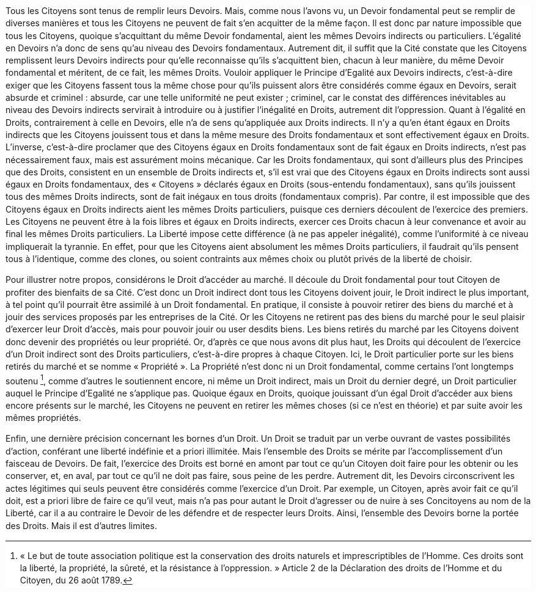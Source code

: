 Tous les Citoyens sont tenus de remplir leurs Devoirs. Mais, comme nous l’avons vu, un Devoir fondamental peut se remplir de diverses manières et tous les Citoyens ne peuvent de fait s’en acquitter de la même façon. Il est donc par nature impossible que tous les Citoyens, quoique s’acquittant du même Devoir fondamental, aient les mêmes Devoirs indirects ou particuliers. L’égalité en Devoirs n’a donc de sens qu’au niveau des Devoirs fondamentaux. Autrement dit, il suffit que la Cité constate que les Citoyens remplissent leurs Devoirs indirects pour qu’elle reconnaisse qu’ils s’acquittent bien, chacun à leur manière, du même Devoir fondamental et méritent, de ce fait, les mêmes Droits. Vouloir appliquer le Principe d’Egalité aux Devoirs indirects, c’est-à-dire exiger que les Citoyens fassent tous la même chose pour qu’ils puissent alors être considérés comme égaux en Devoirs, serait absurde et criminel : absurde, car une telle uniformité ne peut exister ; criminel, car le constat des différences inévitables au niveau des Devoirs indirects servirait à introduire ou à justifier l’inégalité en Droits, autrement dit l’oppression.
Quant à l’égalité en Droits, contrairement à celle en Devoirs, elle n’a de sens qu’appliquée aux Droits indirects. Il n’y a qu’en étant égaux en Droits indirects que les Citoyens jouissent tous et dans la même mesure des Droits fondamentaux et sont effectivement égaux en Droits. L’inverse, c’est-à-dire proclamer que des Citoyens égaux en Droits fondamentaux sont de fait égaux en Droits indirects, n’est pas nécessairement faux, mais est assurément moins mécanique. Car les Droits fondamentaux, qui sont d’ailleurs plus des Principes que des Droits, consistent en un ensemble de Droits indirects et, s’il est vrai que des Citoyens égaux en Droits indirects sont aussi égaux en Droits fondamentaux, des « Citoyens » déclarés égaux en Droits (sous-entendu fondamentaux), sans qu’ils jouissent tous des mêmes Droits indirects, sont de fait inégaux en tous droits (fondamentaux compris). Par contre, il est impossible que des Citoyens égaux en Droits indirects aient les mêmes Droits particuliers, puisque ces derniers découlent de l’exercice des premiers. Les Citoyens ne peuvent être à la fois libres et égaux en Droits indirects, exercer ces Droits chacun à leur convenance et avoir au final les mêmes Droits particuliers. La Liberté impose cette différence (à ne pas appeler inégalité), comme l’uniformité à ce niveau impliquerait la tyrannie. En effet, pour que les Citoyens aient absolument les mêmes Droits particuliers, il faudrait qu’ils pensent tous à l’identique, comme des clones, ou soient contraints aux mêmes choix ou plutôt privés de la liberté de choisir.

Pour illustrer notre propos, considérons le Droit d’accéder au marché. Il découle du Droit fondamental pour tout Citoyen de profiter des bienfaits de sa Cité. C’est donc un Droit indirect dont tous les Citoyens doivent jouir, le Droit indirect le plus important, à tel point qu’il pourrait être assimilé à un Droit fondamental. En pratique, il consiste à pouvoir retirer des biens du marché et à jouir des services proposés par les entreprises de la Cité. Or les Citoyens ne retirent pas des biens du marché pour le seul plaisir d’exercer leur Droit d’accès, mais pour pouvoir jouir ou user desdits biens. Les biens retirés du marché par les Citoyens doivent donc devenir des propriétés ou leur propriété. Or, d’après ce que nous avons dit plus haut, les Droits qui découlent de l’exercice d’un Droit indirect sont des Droits particuliers, c’est-à-dire propres à chaque Citoyen. Ici, le Droit particulier porte sur les biens retirés du marché et se nomme « Propriété ». La Propriété n’est donc ni un Droit fondamental, comme certains l’ont longtemps soutenu [^19], comme d’autres le soutiennent encore, ni même un Droit indirect, mais un Droit du dernier degré, un Droit particulier auquel le Principe d’Egalité ne s’applique pas. Quoique égaux en Droits, quoique jouissant d’un égal Droit d’accéder aux biens encore présents sur le marché, les Citoyens ne peuvent en retirer les mêmes choses (si ce n’est en théorie) et par suite avoir les mêmes propriétés.

[^19]: « Le but de toute association politique est la conservation des droits naturels et imprescriptibles de l’Homme. Ces droits sont la liberté, la propriété, la sûreté, et la résistance à l’oppression. » Article 2 de la Déclaration des droits de l’Homme et du Citoyen, du 26 août 1789.

Enfin, une dernière précision concernant les bornes d’un Droit.
Un Droit se traduit par un verbe ouvrant de vastes possibilités d’action, conférant une liberté indéfinie et a priori illimitée. Mais l’ensemble des Droits se mérite par l’accomplissement d’un faisceau de Devoirs. De fait, l’exercice des Droits est borné en amont par tout ce qu’un Citoyen doit faire pour les obtenir ou les conserver, et, en aval, par tout ce qu’il ne doit pas faire, sous peine de les perdre. Autrement dit, les Devoirs circonscrivent les actes légitimes qui seuls peuvent être considérés comme l’exercice d’un Droit. Par exemple, un Citoyen, après avoir fait ce qu’il doit, est a priori libre de faire ce qu’il veut, mais n’a pas pour autant le Droit d’agresser ou de nuire à ses Concitoyens au nom de la Liberté, car il a au contraire le Devoir de les défendre et de respecter leurs Droits. Ainsi, l’ensemble des Devoirs borne la portée des Droits. Mais il est d’autres limites.

[^1]: Les troupeaux d’herbivores et la plupart des poissons vivant en bancs sont des cas particuliers dans la mesure où la sécurité de leurs membres n’est pas accru par la force collective mais seulement ou essentiellement par le nombre qui réduit statistiquement les risques pour chaque individu d’être victime des prédateurs.
[^2]: Lorsqu’une Société est composée de deux individus, chacun est pour l’autre l’ensemble de ses Concitoyens. Que cet ensemble de Concitoyens soit virtuel ou réel, qu’un Citoyen soit associé à un autre individu qui représente pour lui la Cité, ou à une multitude de Concitoyens désignée par le terme abstrait de Cité, cela ne change rien aux rapports qui doivent exister entre un Citoyen et ses Concitoyens, entre un Citoyen et la Cité.
[^3]: Il est rare en effet que des herbivores, même en troupeau, fassent front aux prédateurs, quoique leur puissance collective soit infiniment supérieure à celle de ces derniers.
[^4]: Remarquons que vivre n’est pas un Droit en soi. Une Société doit garantir à ses membres la sécurité, dans la mesure de ses moyens, mais elle ne leur donne pas plus la vie qu’elle ne doit assurer leur éternité.
[^5]: La distribution des tâches existent dans toutes les Sociétés animales, généralement entre mâles et femelles, mais c’est chez les insectes qu’elle est poussée le plus loin, jusqu’à la spécialisation, c’est-à-dire jusqu’à l’accomplissement par les individus, non pas d’un ensemble de tâches, mais d’une tâche précise.
[^6]: Nous parlons ici indistinctement des animaux et des hommes qui sont aussi des animaux, évolués certes, mais des animaux quand même. Or nous parlons de « race ». Ce concept est admis pour les animaux ; il est valable pour les hommes. Le monde vivant se partage en deux genres : la faune, les animaux, et la flore, les végétaux. Chacune de ces deux grandes catégories se subdivise en espèces ou familles, lesquelles se subdivisent en sous-catégories dites races, chez les animaux, qui se subdivisent encore en sous-ensembles appelés ethnies ou peuples, chez les hommes. (Le terme race est utilisé à la place d’ethnie quand il s’agit de distinguer une ethnie par rapport aux ethnies de la même race. Le terme peuple est également utilisé dans le sens de nation, laquelle est constituée à l’origine par des individus de même race mais permet, en tant que concept politique, d’intégrer des individus de races différentes.) Les représentants d’une espèce, qu’ils soient de race ou d’ethnie identique ou différente, peuvent se reproduire ; ils sont interféconds. Lorsqu’ils sont de races différentes, ils engendrent ce que l’on appelle, chez les animaux ordinaires, des bâtards ou, chez les hommes, des métis ou sang-mêlé. (Le terme bâtards appliqué à des hommes désigne des enfants illégitimes.) Il arrive que la reproduction répétée entre bâtards ou métis issus du même genre de croisement engendre une nouvelle race ou une nouvelle ethnie. C’est le cas des races canines qui toutes descendent du loup et ont été créées par l’homme à force de sélection. Il arrive aussi que pareil mélange engendre des individus stériles, comme le mulet. La mode, aujourd’hui, est au négationnisme, au terrorisme intellectuel, à la bien-pensance à géométrie variable. Il n’y aurait pas de races chez l’Homme, paraît-il, car tous les hommes ont autant de gènes, ni plus, ni moins. Or ceci ne signifie pas qu’il n’y a pas de races, mais simplement qu’ils font partie de la même espèce. Prétendre que les hommes ne se distinguent pas génétiquement et que, par conséquent, il n’y a pas de races est une imposture. Les caractéristiques physiques et morphologiques d’un individu sont définies par ses gènes, et tous les individus, excepté les vrais jumeaux, ont un code génétique différent et unique (d’où l’utilité des tests A.D.N. pour les identifier). Il s’ensuit que les individus qui présentent un ensemble de caractéristiques physiques et morphologiques communes et particulières qui permettent d’observer des groupes et de distinguer des races et des ethnies partagent les nuances génétiques correspondantes. La différence génétique entre les races est peut-être infime, plus infime encore entre les ethnies, mais elle existe forcément, sans quoi les diverses populations du monde n’auraient pas des caractéristiques propres, héréditaires et évidentes pour quiconque est de bonne foi ; sans quoi ces caractéristiques (doublées, pour des raisons sociales, de caractéristiques culturelles) qui indiquent l’origine géographique des individus seraient apparues spontanément partout sur le globe sans que les hommes qui en sont porteurs voyagent. Du reste, en supposant qu’il n’y ait pas de races d’un point de vue scientifique, les formes et les couleurs, elles, existent bien, de sorte que les hommes, comme les animaux d’une même espèce, peuvent toujours être classifiés d’après un ensemble de traits typiques, les classes ainsi obtenues étant ce que l’on appelle traditionnellement races ou ethnies, peu importe les mots. Maintenant, comment les races sont-elles nées ? Pourquoi les uns ont-ils la peau sombre, les cheveux frisés, le nez et les lèvres fortes, d’autres la peau jaunâtre, les cheveux noirs, le nez retroussé, les yeux bridés, d’autres la peau claire, les cheveux raides ou ondulés, le nez droit, et ainsi de suite ? Pourquoi chaque race présente-elle des traits si marqués qu’ils permettent de reconnaître au premier coup d’œil à laquelle un individu (excepté les métis) appartient et surtout à laquelle il n’appartient pas ? Pourquoi ces différences flagrantes si tous les hommes sont issus du même berceau ? Les explications évolutionnistes sont très insatisfaisantes à ce sujet. Que les hommes vivants sous un soleil de plomb aient la peau bronzée se conçoit. Mais pourquoi le niveau de bronzage, variable suivant les races alors que le soleil luit pour toutes, serait-il inscrit dans les gênes ? Quant au type de cheveux, à la forme des nez, des lèvres, des yeux, sans parler de la morphologie en général, on voit mal comment le climat pourrait prescrire tel ou telle, même sur le long terme. L’Humanité aurait-elle eu plusieurs berceaux — chose improbable puisque les hommes forment bien une seule et même espèce ? Au fond, la réponse importe peu. Seul compte le fait que, de nos jours, l’origine géographique des individus ou de leurs ancêtres plus ou moins éloignés se lit sur leur visage et que ceci explique et justifie que les hommes soient répartis en races. Les races existent donc, sous quelque angle que l’on aborde la question (bon sens ou science), et ce n’est pas être raciste que le reconnaître. Il est d’autant plus malhonnête de qualifier de raciste cette certitude et ceux qui l’expriment que ce terme est associé à l’accusation de racisme qui a la même racine mais pas le même sens. Un raciste, au sens originel, est celui qui constate que l’espèce humaine se compose de races différentes mais ne refuse pas la qualité d’êtres humains aux individus d’une autre race que la sienne. Le terme même de raciste est apparu quand l’existence des races a commencé à être contestée au nom de la science. Jusque-là, il avait semblé inutile d’inventer un mot pour désigner ceux qui admettaient cette évidence universellement admise. Cela était aussi inutile que de qualifier de phasistesceux qui — jusqu’à ce qu’un scientifique illuminé le conteste, déclenche une polémique, sème le doute dans les esprits et convertisse quelques crétins —admettent qu’une journée est composée de deux phases majeures : le jour et la nuit, sans compter les phases intermédiaires de l’aube et du crépuscule. Le racisme, lui, consiste à (vouloir) brimer, à persécuter les individus d’une race au nom de l’appartenance à une race se prétendant supérieure (dans un domaine, moral, culturel, physique, technologique ou autre), ce qui suppose une hiérarchisation des races. Bien sûr, les tenants du racisme sont ditsracistes. Ainsi, le terme raciste a deux sens très différents : il est superfétatoireet insipide dans son sens originel, et il est à bon droit négatif lorsqu’il supposel’adhésion à la doctrine prétentieuse voire criminelle qu’est le racisme. Or lemot raciste n’est plus employé que dans cette seconde acception extrême,synonyme de Nazi. Il est donc profondément injuste et insultant de traiter deraciste, pour pourvoir ensuite l’accuser de racisme, celui qui admet simplement l’existence des races, cette accusation reposant sur une mystification infâme. Aujourd’hui, l’antiracisme n’est que le prétexte d’une politique revancharde, d’une stratégie visant à détruire l’Occident par une immigration effrénée érigée en tabou. Il dénie aux autochtones le droit de se considérer chez eux, encore moins d’être les maîtres (comme si la propriété dépendait de l’existence ou non des races ! comme si la négation des races abolissait les nations !), face à des immigrés toujours plus nombreux, audacieux et provocants et dont la présence ne soulève, elle, aucune question de légitimité. Alors que les autochtones supportent de moins en moins ces immigrés en raison de qu’ils font, non de ce qu’ils sont, ce qui n’est en rien du racisme, les antiracistes professionnels et leurs émules défendent systématiquement les immigrés quoi qu’ils fassent, en raison de ce qu’ils sont, ce qui est en soi du racisme. Autrement dit, ces derniers ramènent toujours au premier plan l’origine des immigrés pour pouvoir taxer leurs accusateurs de racistes, les discréditer, ruiner leur vie, décourager les amateurs et ainsi accorder toutes licences aux immigrés et lever tout obstacle à l’immigration. Accuser des ennemis de ses propres crimes est une tactique vieille comme le monde ! Mais pourquoi cette tactique, si ce n’est précisément que les immigrés en question sont de races différentes, ce que tous les arguments des antiracistes postulent. En effet, s’il n’y a pas de races, le racisme n’a aucun fondement réel et les racistes — quel que soit le sens de ce terme — sont des illuminés qui doivent être, non pas persécutés, mais soignés pour troubles visuels. L’antiracisme suppose le racisme possible et, partant, l’existence de races, sans quoi l’un et l’autre sont de la bêtise à l’état pur. Nier l’existence des races pour combattre le racisme, pour l’attaquer à la racine et créer un vide sémantique, est plus qu’inutile : c’est une aberration. S’il n’y a pas de races, il n’y a ni discrimination raciale ni délit de faciès possible, ces accusations sont ridicules, ceux qui les commettent sont des prodiges et ceux qui s’en disent victimes — revendiquant implicitement leur appartenance à une race — fabulent. Donc, de deux choses l’une : ou ces délits n’existent pas plus que les races et ne peuvent être reconnus, encore moins punis, ou les races existent et il n’y a rien de raciste à le dire, le racisme étant dans les actes discriminatoires gratuits comme dans le recours systématique à l’accusation de discrimination raciale. S’il n’y a pas de races, il faut suspendre tous les textes et articles de loi nationaux et internationaux qui condamnent le racisme pour protéger les hommes quelle que soit leur race. S’il n’y a pas de races, il n’y a aucune raison de parler de France multiple ou diverse, comme le font les antiracistes en songeant aux immigrés extra-européens — chose que personne n’avait songé à faire face à l’immigration européenne. Ces derniers, pris sur le fait, prétendent qu’ils font allusion à la diversité culturelle (liée aux origines géographiques, donc aux races) ou sociale. Alors pourquoi ont-ils lancé l’expression de France black-blanc-beur à propos de l’équipe nationale de football en 1998 ? On peut mesurer leur bonne foi quand ils interdisent, au nom du racisme, de constater que cette même équipe est black-black-black en 2008. Dans le même esprit, à qui renvoie l’expression politiquement correcte de minorité visible ? En clair, l’antiracisme consiste à faire des périphrases racistes et à dénoncer ceux qui parlent franchement sans être racistes pour autant. S’il n’y a pas de races, il ne peut y avoir de métissage, lequel implique un croisement entre des individus de races différentes. Parler de métissage, c’est donc reconnaître l’existence des races. La nier contre toute évidence, c’est obliger à des contorsions intellectuelles ridicules pour échapper aux foudres théâtrales des ayatollahs de la bien-pensance et des antiracistes patentés, apôtres autoproclamés de la tolérance unilatérale. Admirons le tour de force du Petit Larousse : « Métissage : Union féconde entre hommes et femmes de groupes humains présentant un certain degré de différenciation génétique ». Utiliser le mot race est trop dangereux au pays des potes et des droits de l’Homme. Mais en quoi le remplacer par ce qui n’est rien moins que sa définition est-il politiquement plus correct ? S’il n’y a pas de races, que signifie les expressions autorisées de type européen, type africain, asiatique, etc. ? Les individus de type européen vivent-ils tous en Europe ? Tous les habitants de l’Europe sont-ils aujourd’hui de type européen ? Non. Dans le cas contraire, dire les européens suffirait. Il en est de même pour toutes ces expressions qui ne veulent rien dire en elles- mêmes si elles ne sous-entendent que les individus sont respectivement de race blanche, noire, jaune, etc.. Ce n’est là qu’un tour de passe-passe. Les mots, nécessaires pour communiquer, peuvent changer, mais cela ne change rien à la réalité des choses qui s’impose aux hommes qui ont besoin de les nommer. Race n’est pas un gros mot, juste un mot, n’en déplaise aux antiracistes qui en ont fait l’enjeu d’un Jacques-a-dit pour donner le change sur leur mauvaise foi et leur hypocrisie. S’il n’y a pas de races, l’esclavage des Noirs par les Arabes et les Européens n’est pas une vérité historique, mais une vue de l’esprit, une interprétation raciste des faits ; des hommes ont simplement asservi d’autres hommes, choisis sans raison. Les Noirs, qui n’existent pas, seront sans doute ravis de l’apprendre. Ces quelques exemples — nous aurions pu évoquer aussi les génocides (du grec, geno : race), les guerres ethniques, la colonisation, l’Apartheid, etc. — montrent que les antiracistes qui nient l’existence des races et jettent à tout va l’accusation de racisme pratiquent celui-ci de manière sournoise et ignoble à longueur de journée. Ils interdisent aux autres d’affirmer ce que toutes les notions qu’ils passent eux-mêmes leur temps à mettre en avant confirment. Au fond, tout le monde admet ouvertement ou implicitement l’existence des races. Mais les antiracistes professionnels, quoique étant racistes au sens premier et généralement racistes vis-à-vis des Blancs, font du racisme leur fond de commerce. Ils ont besoin de racistes, quitte à en fabriquer de toute pièce. En mettant hors la loi la vérité et le bon sens, ils sont certains que ceux qu’ils n’ont pas réussi à lobotomiser commettront tôt ou tard, à bon droit ou par exaspération, un (soi-disant) écart de langage ou un acte (légitime) malheureux et qu’ils ne manqueront donc jamais de grain à moudre. Ainsi les antiracistes sont-ils les principaux fourriers de ce qu’ils appellent racisme et qui n’est généralement qu’une réaction légitime aux abus qu’ils encouragent ou qu’ils couvrent par leurs sophismes. Pour en finir véritablement avec cette question des races et du racisme, abordons la polémique brûlante que nous avons laissée de côté jusqu’à présent : Y a-t-il des races pures ? Une race s’observe à un instant T ; elle est pure par définition, puisque ne sont considérés comme en faisant partie que les individus qui répondent à ses critères, les individus de races différentes et les métis n’étant pas comptabilisés. Toutes les races sont donc pures et se perpétuent autant que ses membres se reproduisent entre eux, vu que la procréation entre individus d’une même race n’engendre jamais des individus d’une race différente. (Les Européens n’engendrent pas plus des Asiatiques que les Africains n’engendrent des Européens ou des Indiens d’Amérique.) Rien n’empêche cependant que des individus d’une race aient, parmi leurs ancêtres, des métis, dans la mesure où les traits d’un métissage occasionnel s’estompent au bout de quelques générations. Ainsi, les races sont pures ou perçues comme telles lorsqu’elles ont intégré dans leurs critères de pureté des traits hérités de métissages répétés, lointains et oubliés. La même chose vaut pour les ethnies, quoique celles-ci, déjà très proches physiquement, soient plus sujettes au métissage, ce qui rend la notion de pureté ethnique à la fois plus pointue, plus évolutive et plus éphémère. Car, autant les races qui, au départ, occupaient chacune un continent ou un territoire bien délimité n’avaient guère l’occasion et l’envie de se mélanger, autant les ethnies, voisines les unes des autres, se côtoyaient et se mêlaient fréquemment — ne serait-ce que pour des raisons guerrières ou politiques (mariage d’alliance, enlèvement des femmes) —, de sorte que beaucoup d’entre elles se fondirent en une seule et que chaque race n’en compte plus que quelques-unes. Il n’y a rien d’immonde ou d’incompréhensible dans tout cela. En fait, la polémique vient de la confusion faite entre la notion de race pure et celle de nation de race pure, prônée par les Nazis. La nation est un concept politique. Les métis et les étrangers naturalisés en font partie. (Aujourd’hui, les conditions de la naturalisation en France ne sont pas garantes de l’adhésion des individus à la communauté nationale et menacent donc l’unité nationale, d’où la défiance des Français envers les immigrés naturalisés, d’où le débat sur l’identité nationale, lancé bien après la rédaction de cet ouvrage.) Vouloir revenir à une nation de race pure serait une négation du concept de nation et induirait la proscription voire la mort des métis et des nationaux d’origine et de race étrangères. Il est cependant impossible de nier que toute nation est à l’origine le projet d’un Peuple appartenant à une race. (En France, la nation moderne date de 1789, époque à laquelle tous les Français étaient Blancs, excepté quelques Noirs et métis dans les territoires outre-mer.) Il s’ensuit que, sans être obnubilée par la race des individus, une nation ne peut en faire totalement abstraction. Etre Blanc ou être un pays à majorité blanche fait partie de l’identité française, comme de l’identité de tous les pays européens. (Le lien entre la nationalité et la race est d’ailleurs encore plus étroit voire exclusif dans les pays autres que ceux du Nouveau Monde, soit en Afrique, en Orient et en Asie.) Ce constat est nécessaire d’une part parce que c’est la vérité, d’autre part parce que les pays européens, et la France plus qu’un autre, sont en proie à une immigration extra-européenne massive et problématique à laquelle il faudrait mettre bon ordre, ce à quoi les immigrationnistes de tout poil (politiques, patrons, médias, bobos, gauchistes, antiracistes, immigrés) s’opposent au nom de l’antiracisme. Les Nazis ont souillé le mot race sans pour autant invalider la notion, contrairement à ce que les immigrationnistes voudraient faire croire sans y croire eux-mêmes. Car les buts de ces derniers sont si sordides et si criminels, pour qui y réfléchit, que l’opinion publique, pour être dupe, doit percevoir sans réfléchir leurs détracteurs comme des criminels en puissance. Or rien n’inspire plus d’horreur que les Nazis. Comme une gestion raisonnable et réaliste de l’immigration implique de tenir compte de la provenance et de la race des immigrés (ce qui n’est en rien prôner une nation de race pure), comme il est en outre délicat de s’opposer ouvertement à la raison, les immigrationnistes ont trouvé le moyen d’éluder tout débat de fond en niant l’existence des races, ce qui leur permet de laisser entendre que leurs détracteurs, qui, eux, la reconnaissent sans ambages, sont des racistes, à l’instar des Nazis. Agiter le spectre du nazisme, voilà à quoi se réduit la tactique des immigrationnistes qui, pour masquer leur vocation, se posent en antiracistes. Mais la malhonnêteté de ce procédé est si flagrante que de nouvelles diversions sont nécessaires. Le premier impératif est d’accréditer l’inexistence des races. La « science » fournit l’argument qui consiste en tout et pour tout à dire et répéter qu’il n’y a pas de races d’un point de vue scientifique. Un argument aussi probant que « Vu à la télé » ! Mais, pour bien noyer le poisson, rien de mieux que de faire vibrer la fibre émotionnelle, en parlant sans cesse de l’odyssée des immigrés, de leur entassement dans les cités délabrées (par eux), de leur écartèlement culturel (faute d’assimilation, puisque tout est fait pour qu’ils ne s’assimilent pas, ce que l’on appelle intégration), de leur échec scolaire, de leur exploitation, de la misère des prostituées, des sans papiers, des expulsés (assimilés aux Juifs déportés par les Nazis), du manque de logements, le tout sans jamais rappeler que cette situation est le fait d’une immigration extra- européenne massive ingérable et des immigrationnistes qui empêchent, qui interdisent même de la gérer. Enfin, pour achever de désorienter l’opinion, les coupables se font accusateurs. La France et les Français, victimes de l’immigration, sont transformés en éternels coupables. La première est sommée de se repentir des croisades, de l’esclavage, de la colonisation, de Vichy, de la guerre d’Algérie, de tout et n’importe quoi. L’important est qu’elle soit sur la défensive et que sa parole ait de ce fait moins de crédit. Des étrangers et des intrigants qui n’ont aucune leçon de morale à donner essayent de faire croire que son passé soi-disant accablant (Quel pays peut se targuer d’en avoir un aussi long et aussi glorieux ?) lui interdit d’être maître de son présent et que l’immigration est un juste retour des choses, qu’elle est non seulement inévitable mais nécessaire. Un beau tissu d’âneries ! L’immigration anarchique n’est pas une fatalité, mais le résultat d’une politique laxiste sinon délibérée. Quant aux Français qui n’ont pas succombé au matraquage médiatique et ne se livrent pas à la démagogie, chacune de leurs positions, aussi légitime soit-elle, est le prétexte d’une insulte type qui, par association abusive d’idées, revient à les traiter de Nazis sans utiliser ce terme trop outrancier. Ainsi ont-ils droit, tour à tour, à réactionnaires, protectionnistes, populistes, souverainistes, nationalistes, racistes, fascistes et à toutes les insultes en « phobe » : homophobe, xénophobe, islamophobe. Tel est le lot des Français qui aiment leur pays et veulent le préserver alors qu’il est visiblement envahi et défiguré. (A contrario, les individualistes qui trahissent la France et s’acharnent à sa ruine, qui renient son Peuple et rêvent de l’anéantir, qui honnissent la démocratie au nom des droits de l’Homme et font le malheur de toutes les nations par amour de l’Humanité se proclament sans honte humanistes, progressistes, démocrates, écologistes, citoyens du monde.) Comme il était prévu, ces discussions font perdre de vue les questions faciles à trancher de l’existence et de la pureté des races. Mais le but des immigrationnistes n’est pas de s’embourber dans les polémiques insipides qu’ils déclenchent. Ils ne cherchent par-là qu’à légitimer auprès des gogos la posture pseudo vertueuse qu’ils adoptent, à faire de l’humanité, de la générosité, de l’indignation et du lynchage médiatique leur monopole et à se doter d’un panel d’injures imposantes. Leurs détracteurs ne peuvent dire un mot sans être calomniés à l’envi. L’auteur de ces lignes n’échappera d’ailleurs pas à leur vindicte. Mais il fera son devoir jusqu’au bout, et tout de suite. Si l’on garde à l’esprit que la négation des races et l’antiracisme ont pour but de favoriser l'immigration, qui sont les antiracistes, les immigrationnistes ? Ils sont de plusieurs sortes. Leurs motivations sont différentes, mais leurs efforts tendent au même résultat : la destruction de la France. Le grand patronat est immigrationniste pour disposer d’une main d’œuvre immigrée moins chère et pour tirer à la baisse les salaires des Français par cette concurrence déloyale. La droite politique dite modérée, instrument du grand patronat, peste publiquement contre l’immigration mais ne fait rien concrètement pour l’endiguer (Les trompettes de Sarkozy ne valent pas celles de Jericho.). La gauche politique dite modérée fut immigrationniste par naïveté, par opposition aux « nationalistes » et aujourd’hui par calcul : ayant déçu beaucoup de Français par son laxisme et ses discours lénifiants, elle compte sur les immigrés pour renflouer son électorat et est prête à tout leur concéder, à tout leur excuser, à tout admirer chez eux. C’est d’ailleurs par un autre mauvais calcul que cette gauche a donné le branle à l’antiracisme. En assurant les immigrés et leurs descendants d’une grande tolérance sinon de l’impunité, elle a cherché à affaiblir la droite « modérée » en poussant dans les bras de « l’extrême droite » les Français (supposés de droite) indignés par tant de licence, et a cru que les autres, effrayés par la montée en puissance de ce qu’elle a qualifié de menace fasciste (M. Jospin a reconnu le ridicule de cette assertion.), se réfugieraient dans les siens. Mais ses combinaisons, en faisant d’elle l’otage de l’immigration, lui ont fait négliger les intérêts des Français modestes et perdre tout sentiment patriotique — au point qu’elle n’ose plus chanter la Marseillaise ni arborer un drapeau français. Lorsqu’elle parle du Peuple, elle pense aux immigrés dans les cités. Lorsqu’elle réclame la construction de logements sociaux, elle omet de préciser, ce que tout le monde sait, que les immigrés sont de facto prioritaires. Elle réclame d’ailleurs ces constructions parce qu’il manque de logements en France, ce qui ne l’empêche pas de continuer à encourager l’immigration. Lorsqu’elle fait mine de s’intéresser aux Français, elle oublie que l’immigration représente un coût faramineux pour l’Etat qui le répercute sur les salaires via les taxes sur les entreprises et sur le pouvoir d’achat via les taxes sur les produits. Quant aux problèmes de sécurité et de délinquance, essentiellement liés à l’immigration (Il suffit de voir la population carcérale), elle est prise ouvertement à son propre piège. Au final, même les immigrés ont des raisons de se plaindre d’elle et de lui refuser leurs voix. De leur côté, les gauchistes, démagogues par nature, citoyens du monde, ennemis de tout ordre, de toute patrie, surtout de « la leur », ont bien compris que l’immigration massive est un fléau pour la France, un outrage pour les Français, et en vantent d’autant plus les bienfaits imaginaires. Ils se disent anti-capitalistes et font objectivement le jeu des plus gros capitalistes. Ils tiennent sur les hommes (la main d’œuvre) le discours que ces derniers tiennent sur les marchandises et les capitaux (« Laisser faire, laisser passer »). Loin de se combattre, les uns et les autres se complètent. Tous sont individualistes et apatrides. Il est moins étonnant de trouver parmi les immigrationnistes et les antiracistes nombre d’immigrés ou des individus « issus de l’immigration » (généralement Noirs ou « Arabes »). Aussi insensé que cela soit, ils veulent que tous leurs congénères aient la chance qu’eux- mêmes ou leurs parents ont eu de pouvoir immigrer en France, ce à quoi les Français ne peuvent consentir, d’où la nécessité de persuader que ces derniers n’ont pas voix au chapitre et que ceux qui l’ouvrent sont des racistes. Autrement dit les Français n’auraient pas le droit de cité dans leur propre pays, mais des étrangers et des Français de fraîche date, considérant les problèmes d’un point de vu étranger, pourraient y être juges et partie ! Ils sont d’ailleurs si peu Français dans leur cœur et dans leur tête qu’ils sont exclusivement solidaires de leurs congénères, même de ceux dont la conduite délictueuse, criminelle ou provocante irrite à bon droit les Français et fait honte aux immigrés assimilés et aux étrangers respectables auxquels on ne donne pas plus la parole qu’aux Français. Enfin, la masse des immigrationnistes est constituée de benêts (les fameux idiots utiles) manipulés par les précédents qui ne comprennent rien aux tenants et aux aboutissants de l’antiracisme institutionnel et ne voient pas les dangers que fait courir à la France, aux Français et aux immigrés eux-mêmes une immigration massive et incontrôlée. De Munich à Montoire !
[^7]: Ne pas confondre des Concitoyens avec des individus de la même espèce mais ne faisant pas partie de la même Société.
[^8]: Une association dite politique a pour but la conservation de ses membres. Ce but définit en lui-même les Droits et avant tout les Devoirs du Citoyen, donc de tous les Citoyens.
[^9]: Nous écrivons Droits avec un « d » majuscule lorsque nous désignons des Droits dans le plein sens du terme, ceux dont jouissent des Citoyens égaux vivant dans un véritable état de Droits. Nous écrivons droits avec un « d » minuscule lorsque nous désignons des droits non-fondamentaux ou ce qui, dans l’inégalité, état de non-droit, porte ce nom. La majuscule distingue en somme ce qui est légitime, d’après les Principes de l’ordre social, de ce qui est simplement légal.
[^10]: Il s’entend que ne sont Citoyens que les individus Citoyens à part entière. Prétendre que les enfants sont Citoyens quoique, de par leur jeune âge, ils n’aient évidemment pas à remplir certains Devoirs et ne puissent évidemment jouir de certains Droits reviendrait de fait à appliquer le concept que nous avons posé tout en le dénonçant lorsqu’il est exprimé sans ambages, mais en ayant au passage anéanti la notion de Citoyenneté et sapé les Principes de l’ordre social. On ne peut à la fois soutenir, d’un côté, que les Citoyens doivent être égaux en Devoirs et en Droits, de l’autre, que des individus qui ne remplissent pas les Devoirs et ne jouissent pas des Droits du Citoyen, en l’occurrence les jeunes, sont malgré tout Citoyens.
[^11]: Les hommes ne sont pas des hommes par nature. La Nature fait des animaux ; la « Société » humaine « évoluée » fait seule des hommes. C’est par mimétisme qu’un nouveau-né devient un petit-d’homme puis un homme, qu’il apprend à marcher, à parler, à penser, qu’il se civilise. Sans le contact de ses congénères évolués, des exemples l’attestent, il ignorerait à jamais son potentiel et resterait un animal quadrupède, si tant est qu’il survive. Cela est si vrai que les hommes eux-mêmes n’ont de valeurs, de connaissances, de croyances que celles de leur « Société ». Je pense, donc je suis un citoyen, le produit d’une société et d’une époque. Un individu peut avoir des pensées originales, mais c’est à la Société qu’il doit sa capacité à penser, c’est elle qui lui en fournit les instruments et les matériaux. Ce n’est donc pas en tant qu’être humain qu’il pense, mais en tant que Citoyen ou du moins en tant qu’être civilisé. Il s’ensuit que dire qu’un être humain est homme avant d’être Citoyen est un comble, puisque seul un être civilisé peut le concevoir et le soutenir.
[^12]: Ce qui est d’ailleurs faux. Car, si des individus dans l’état de Nature n’ont pas à se préoccuper des autres, dans le sens où ils n’ont pas à être solidaires d’eux, où ils n’ont de compte à rendre à personne, où personne ne leur doit rien, ils doivent néanmoins se méfier d’eux constamment, de sorte qu’au lieu de se préoccuper des autres et d’en tirer avantage comme dans l’état de Société, les autres les préoccupent quand même sans que cela leur profite.
[^13]: La nature sociable des hommes suffit à les retenir ou à les ramener parmi leurs semblables. Rarissimes sont les hommes capables de vivre en ermites. La liberté naturelle qui suppose pourtant de vivre dans de telles conditions, puisqu’elle implique l’anéantissement de toutes règles, la dissolution de la « Société », en un mot le « retour » à la Nature et à la vie en solitaire, est une vue de l’esprit. D’autant plus que le vain désir de fuir la « Société » est suscité par des lois oppressives que de vraies Sociétés proscriraient. Ceux qui parlent de liberté naturelle ignorent ce qu’est une Société, cautionnent l’usurpation faite de ce nom par des systèmes qui en sont indignes, et perpétuent à leur manière l’oppression qu’ils dénoncent, puisque, l’attribuant à ce qu’ils prennent à tort pour la Société, ils sont incapables de concevoir et a fortiori d’édifier une véritable Société. Le salut n’est pas dans une fuite impossible et dans de futiles imprécations, mais dans la lutte pour l’Egalité.
[^14]: Bien que Rousseau soit attaché aux notions de liberté naturelle et de droits naturels, dont nous avons montré l’inconsistance, il parvient malgré tout aux mêmes conclusions : « il est si faux que dans le contrat social il y ait de la part des particuliers aucune renonciation véritable, que leur situation, par l’effet de ce contrat, se trouve réellement préférable à ce qu’elle était auparavant, et qu’au lieu d’une aliénation, ils n’ont fait qu’un échange avantageux d’une manière d’être incertaine et précaire contre une autre meilleure et plus sûre, de l’indépendance naturelle contre la liberté, et de leur force que d’autres pouvaient surmonter contre un droit que l’union sociale rend invincible. » (Du Contrat Social, Livre II, Chap. 4, Des bornes du pouvoir souverain) « Ce que l’homme perd par le contrat social, c’est sa liberté naturelle et un droit illimité à tout ce qui le tente et qu’il peut atteindre ; ce qu’il gagne, c’est la liberté civile [c’est-à-dire la liberté en tant que droit] et la propriété de tout ce qu’il possède. Pour ne pas se tromper dans ces compensations, il faut bien distinguer la liberté naturelle qui n’a pour bornes que les forces de l’individu, de la liberté civile qui est limitée par la volonté générale [la loi], et la possession qui n’est que l’effet de la force ou le droit du premier occupant, de la propriété qui ne peut être fondée que sur un titre positif. » (Livre I, Chap. 8, De l’état civil)
[^15]: Nous avons dit plus haut que des animaux sociables n’ont pas le choix de vivre ou non en Société. Leur nature choisit pour eux. Mais ils peuvent éventuellement choisir leur Société. Il ne faut donc pas confondre la force des choses qui pousse les animaux sociables à vivre en Société, avec la contrainte dont il est question ici, c’est-à-dire le fait d’être plié par la force à la volonté d’autrui.
[^16]: Dans un système de troc, les producteurs doivent être propriétaires de leur production pour pouvoir l’échanger. Le système monétaire étant une évolution du troc a conservé ce schéma qui, au fond, n’a aujourd’hui un semblant de réalité que pour les propriétaires des entreprises, les patrons, car la plupart des travailleurs dits producteurs sont des employés, quel que soit leur niveau, et ne produisent rien individuellement. Un produit est le résultat d’un effort collectif et ne peut être considéré par aucun travailleur comme sa propriété. C’est donc au travers des salaires qui, soi-disant représentent la part réelle de chacun dans la production, qu’est perpétué le concept hérité du troc d’après lequel les individus doivent posséder quelque chose qu’ils puissent échanger ensuite contre d’autres choses ; ce sont ces mêmes salaires qui, en procurant aux travailleurs l’essentiel de leurs droits, lient en théorie les droits au seul fait de travailler (selon la conception capitaliste du travail) et étouffent le Principe d’après lequel tous les Droits d’un Citoyen découlent de la Citoyenneté.
[^17]: Contester aux producteurs la possession théorique de leur production, d’une production destinée à la vente, ne remet pas en cause le principe même de la Propriété, le droit des Citoyens d’avoir et de jouir de propriétés privées. Toute la question est de savoir ce qui peut être possédé ou non par les individus. Il est ici question de biens issus d’une production dans le cadre du Devoir de participer à la vie de la Cité. Ces biens ne peuvent être à la fois destinés à la Cité, dans l’intérêt des Citoyens, et être la propriété des producteurs libres d’en user selon leurs intérêts, fussent-ils contraires à ceux de leurs Concitoyens. La Cité ne peut garantir aux producteurs tous les Droits du Citoyen contre rien, voire à ses dépens. Ainsi, ce que l’on appelle le Travail ne fonde pas le Droit de propriété. En revanche, des Citoyens qui, hors du cadre de leur Devoir, fabriquent pour eux-mêmes des choses à partir de biens dont ils sont déjà propriétaires ou dont la Propriété ne leur est pas contestée restent propriétaires de leur ouvrage. Mais il est alors clair que leurs efforts ne sont pas à l’origine même de leur Propriété. Il se peut d’ailleurs que des biens fabriqués ou modifiés soient prohibés par la loi, auquel cas la Cité, qui seule garantit les Droits et peut aussi les suspendre, ne reconnaît plus ces biens comme des propriétés et doit les confisquer sitôt que leur existence parvient à sa connaissance.
[^18]: Peu nombreux sont les droits qui ne sont pas liés à la possibilité d’accéder au marché, et ces rares droits sont toujours secondaires. On peut, par exemple, attacher une grande importance au droit de vote, lié un temps à la fortune (suffrage censitaire), lié aujourd’hui à l’âge (ce qui est absurde) et à la nationalité (qui ne veut pas dire grand chose dans le contexte actuel), mais voter est objectivement moins essentiel que manger, se vêtir, se loger, etc..
[^20]: Un Citoyen génère pour lui-même certains de ses Droits, notamment des Droits particuliers. Ces Droits ont cependant besoin de la reconnaissance et de la garantie de la Cité pour exister en tant que tels. En revanche, les Droits fondamentaux et indirects dont il jouit sont générés par ses Concitoyens au travers des Devoirs qu’ils remplissent envers la Cité et envers lui. Mais, ayant lui-même les mêmes Devoirs envers eux, il semble que ses Droits soient le fruit direct de ses Devoirs. Il y a bien un lien entre le fait de remplir des Devoirs et celui de jouir de Droits, mais, s’il est direct au niveau des Citoyens pris en masse (l’ensemble des Citoyens génère l’ensemble des Droits dont jouit l’ensemble des Citoyens), il est indirect au niveau des Citoyens en tant qu’individus : remplir l’ensemble de ses Devoirs envers la Cité confère à l’individu la Citoyenneté, et c’est la Citoyenneté qui lui confère l’ensemble des Droits du Citoyen. Des Devoirs d’une certaine nature ont bien, d’une certaine manière, leur pendant en Droits, mais le Citoyen ne saurait être sélectif, remplir quelques Devoirs pour jouir seulement des Droits correspondants. Il doit remplir tous ses Devoirs pour être et demeurer Citoyen et jouir de tous les Droits du Citoyen. Manquer à un seul Devoir compromet la Citoyenneté et hypothèque tous les Droits.
[^21]: Les lois de l’association politique, de l’association première ayant pour but d’assurer aux mieux de ses moyens la survie de ses membres, sont dites naturelles dans le sens où elles sont dictées par l’objet même de l’association, par sa nature, et sont donc adoptées, même tacitement, par toute association de ce genre, où que ce soit et quelle que soit l’espèce à laquelle appartiennent les individus qui la constituent. Nous disons naturelles pour signifier leur aspect à la fois logique et universel. Mais ces lois n’existent pas dans la nature, entre individus ; elles n’existent que dans le cadre de la Société, entre Citoyens.
[^22]: Un prix ne détermine pas la valeur intrinsèque d’une chose (valeur qui n’existe pas), mais sa valeur marchande, sa valeur sur le marché à un instant « T ». C’est cette notion de valeur aussi artificielle que funeste que les hommes croient indispensable et féconde.
[^23]: C’est le fait d’être échangé ou d’être destiné à l’échange qui fait d’un objet fabriqué une production. Il fut en temps où les hommes ne fabriquaient rien. Dès qu’ils se mirent à fabriquer, il est probable qu’ils se mirent aussi à échanger. Mais fabriquer reste différent de produire, puisqu’on peut fabriquer des objets sans jamais les échanger.
[^24]: Notons bien l’ordre des mots : « établir et concevoir », non « concevoir et établir ». La pratique a devancé la conception.
[^25]: Est un moyen d’échange, dans ce cas, un objet n’étant pas le fruit d’une production personnelle, ayant été obtenu par le biais d’un échange et étant à son tour échangé contre autre chose.
[^26]: L’expression « abolition de l’argent » est incorrecte, car, au fond, elle n’exprime que la volonté de supprimer la monnaie. Or Largent est plus que la monnaie ; c’est une idée, une croyance, et on n’abolit pas une idée ; on la combat par une autre idée, on l’étouffe sous une autre croyance, on l’anéantit en la remplaçant.
[^27]: Il faut se souvenir que les prix étaient à l’origine obtenus par la mise en équivalence des objets. Sous le troc, la valeur (marchande) des objets est déterminée par une certaine quantité d’autres objets. Dans le cadre d’un système monétaire, la valeur (marchande) des objets est mesurée en monnaie, c’est-à-dire par une quantité d’unités monétaires qui représente tous les objets que cette somme d’unités permet d’acheter. Les objets sont donc toujours mis en équivalence, mais de manière indirecte. Il s’ensuit que la mise en équivalence des choses (fût-elle indirecte) est au cœur du système monétaire et que ce système ne peut à la fois être obnubilé par l’équivalence de valeur entre les choses et se soucier de l’égalité en Droits entre les Citoyens.
[^28]: L’idée qu’un pauvre n’est pas et ne sera jamais l’égal en droits d’un riche et qu’il y aura toujours des riches et des pauvres dans un système monétaire, donc en raison de la nature de ce système, n’a pas effleuré l’esprit de Rousseau qui, dès lors, fut obligé de chercher dans l’Homme lui-même l’origine de l’inégalité. « Celui qui chantait ou dansait le mieux ; le plus beau, le plus fort, le plus adroit ou le plus éloquent devint le plus considéré, et ce fut là le premier pas vers l’inégalité [...] » Il conclut : « Il suit de cet exposé que l’inégalité, étant presque nulle dans l’état de nature, tire sa force et son accroissement du développement de nos facultés et des progrès de l’esprit humain et devient enfin stable et légitime par l’établissement de la propriété et des lois. » (Discours sur l’origine et les fondements de l’inégalité parmi les hommes)
[^29]: Un moyen d’échange permet de faire valoir ou d’exercer des droits, mais il n’est pas nécessairement lui-même l’objet d’un échange. Comme nous le verrons, le moyen d’échange de la Cité ne s’échangera pas. En revanche, il est dans la nature des unités monétaires d’être échangées. Car des unités qui ont pour fonction de mesurer la valeur des choses n’ont de sens que dans un système de troc. C’est par l’échange direct, par la mise en équivalence des choses, que naît la notion de valeur qui, sous certaines conditions, accouche de la monnaie. Le système monétaire lui-même consiste toujours en un troc, même si les objets ne sont plus échangés directement entre eux. Supprimer l’échange de la monnaie en faisant des unités monétaires des crédits que l’on soustrairait à l’acheteur sans les transférer au vendeur, comme le préconise la théorie de l’économie distributive de l’abondance, ôterait la raison d’être de la notion de valeur et, par-là même, condamnerait le principe de l’unité monétaire. Dès lors, conserver des unités monétaires sans perpétuer la logique et le mode de fonctionnement qui justifie leur existence serait fatalement voué à l’échec. Le système monétaire fonctionne sur le mode que nous connaissons, parce que ce mode est inscrit dans les gênes de Largent qui est sa clé de voûte.
[^30]: Dans un tel système, les lois autorisent bien plus que la légitimité, d’un point de vue social, ne le permet. Un système qui, par nature, viole les Principes de l’ordre social, est obligé de consacrer des injustices. Il ne peut proscrire que les actes qui heurtent sa nature profonde. Ainsi, il est autorisé d’exploiter des employés, mais pas de voler un pain ou de détrousser les passants, car le vol de vive force rompt avec la logique du troc (échange) et celle du vol subtil (via la soi-disant valeur).
[^31]: Les droits d’un salarié sont à leur niveau maximum quand il touche sa paye. Mais ils s’épuisent rapidement de telle sorte qu’à la fin du mois et parfois plus tôt encore il ne lui reste rien ou presque rien, voire moins que rien.
[^32]: Le système monétaire ne laisse pas, même aux individus passionnés de justice et pénétrés de sens civique, la possibilité de « réussir » sans devenir à leur tour des profiteurs et, d’une certaine façon, des exploiteurs. C’est en cela qu’il est particulièrement répugnant et insupportable. La « gauche caviar » s’accommode cependant de cette situation parce qu’elle feint d’ignorer que, dans un tel système, l’exploitation est indirecte. Mais les gens du peuple savent ou sentent que les riches (c’est-à-dire la noblesse capitaliste, l’aristocratie de Largent) ne les font pas vivre mais vivent à leurs dépens. Jamais la gauche caviar ne pourra le reconnaître. Elle osera encore moins dénoncer Largent. Après avoir contribué à toutes les conquêtes sociales possibles dans un système monétaire, elle est désormais condamnée à tourner en rond, à piétiner, à tenir un discours consensuel et insipide (Cf. la déclaration de Principes du Parti Socialiste du 16 avril 2008) et à s’enfoncer dans le discrédit.